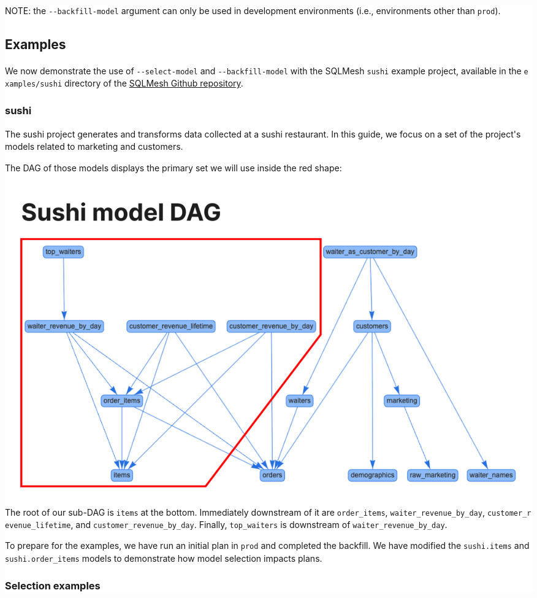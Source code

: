 NOTE: the `--backfill-model` argument can only be used in development environments (i.e., environments other than `prod`).

## Examples

We now demonstrate the use of `--select-model` and `--backfill-model` with the SQLMesh `sushi` example project, available in the `examples/sushi` directory of the [SQLMesh Github repository](https://github.com/TobikoData/sqlmesh).

### sushi

The sushi project generates and transforms data collected at a sushi restaurant. In this guide, we focus on a set of the project's models related to marketing and customers.

The DAG of those models displays the primary set we will use inside the red shape:

![SQLMesh sushi example project - model DAG](./model_selection/model-selection_sushi-dag.png)

 The root of our sub-DAG is `items` at the bottom. Immediately downstream of it are `order_items`, `waiter_revenue_by_day`, `customer_revenue_lifetime`, and `customer_revenue_by_day`. Finally, `top_waiters` is downstream of `waiter_revenue_by_day`.

To prepare for the examples, we have run an initial plan in `prod` and completed the backfill. We have modified the `sushi.items` and `sushi.order_items` models to demonstrate how model selection impacts plans.

### Selection examples
